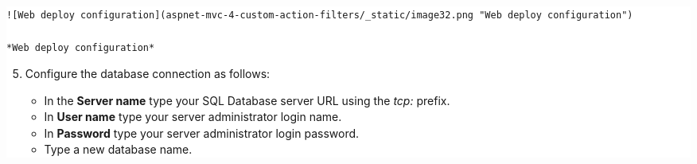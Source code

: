     ![Web deploy configuration](aspnet-mvc-4-custom-action-filters/_static/image32.png "Web deploy configuration")

    *Web deploy configuration*
5. Configure the database connection as follows:

    - In the **Server name** type your SQL Database server URL using the *tcp:* prefix.
    - In **User name** type your server administrator login name.
    - In **Password** type your server administrator login password.
    - Type a new database name.
